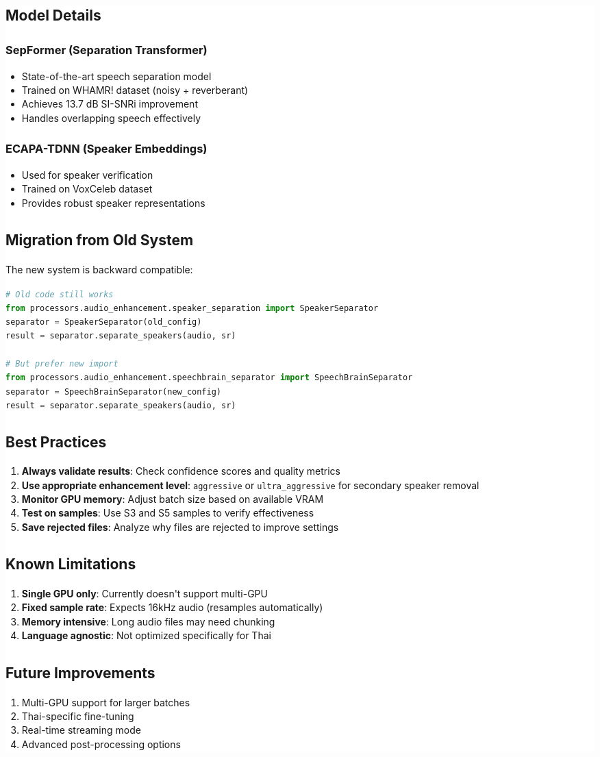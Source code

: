 ## Model Details

### SepFormer (Separation Transformer)
- State-of-the-art speech separation model
- Trained on WHAMR! dataset (noisy + reverberant)
- Achieves 13.7 dB SI-SNRi improvement
- Handles overlapping speech effectively

### ECAPA-TDNN (Speaker Embeddings)
- Used for speaker verification
- Trained on VoxCeleb dataset
- Provides robust speaker representations

## Migration from Old System

The new system is backward compatible:

```python
# Old code still works
from processors.audio_enhancement.speaker_separation import SpeakerSeparator
separator = SpeakerSeparator(old_config)
result = separator.separate_speakers(audio, sr)

# But prefer new import
from processors.audio_enhancement.speechbrain_separator import SpeechBrainSeparator
separator = SpeechBrainSeparator(new_config)
result = separator.separate_speakers(audio, sr)
```

## Best Practices

1. **Always validate results**: Check confidence scores and quality metrics
2. **Use appropriate enhancement level**: `aggressive` or `ultra_aggressive` for secondary speaker removal
3. **Monitor GPU memory**: Adjust batch size based on available VRAM
4. **Test on samples**: Use S3 and S5 samples to verify effectiveness
5. **Save rejected files**: Analyze why files are rejected to improve settings

## Known Limitations

1. **Single GPU only**: Currently doesn't support multi-GPU
2. **Fixed sample rate**: Expects 16kHz audio (resamples automatically)
3. **Memory intensive**: Long audio files may need chunking
4. **Language agnostic**: Not optimized specifically for Thai

## Future Improvements

1. Multi-GPU support for larger batches
2. Thai-specific fine-tuning
3. Real-time streaming mode
4. Advanced post-processing options